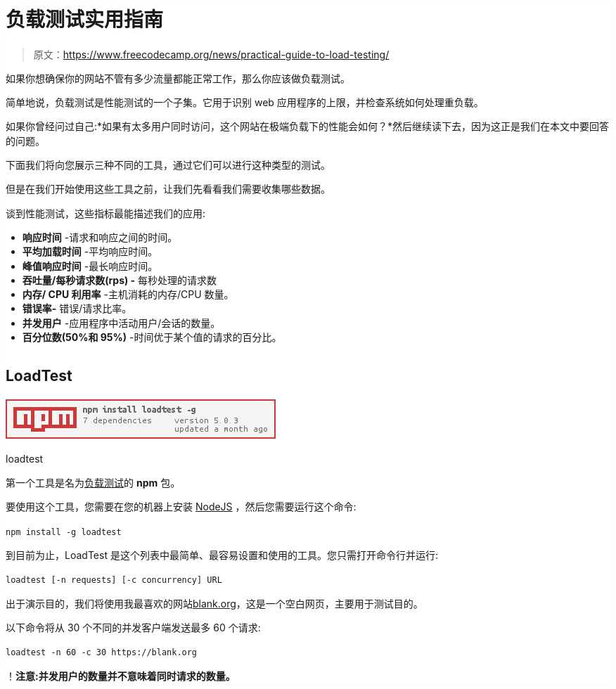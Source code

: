 # 负载测试实用指南

> 原文：<https://www.freecodecamp.org/news/practical-guide-to-load-testing/>

如果你想确保你的网站不管有多少流量都能正常工作，那么你应该做负载测试。

简单地说，负载测试是性能测试的一个子集。它用于识别 web 应用程序的上限，并检查系统如何处理重负载。

如果你曾经问过自己:*如果有太多用户同时访问，这个网站在极端负载下的性能会如何？*然后继续读下去，因为这正是我们在本文中要回答的问题。

下面我们将向您展示三种不同的工具，通过它们可以进行这种类型的测试。

但是在我们开始使用这些工具之前，让我们先看看我们需要收集哪些数据。

谈到性能测试，这些指标最能描述我们的应用:

*   **响应时间** -请求和响应之间的时间。
*   **平均加载时间** -平均响应时间。
*   **峰值响应时间** -最长响应时间。
*   **吞吐量/每秒请求数(rps) -** 每秒处理的请求数
*   **内存/ CPU 利用率** -主机消耗的内存/CPU 数量。
*   **错误率-** 错误/请求比率。
*   **并发用户** -应用程序中活动用户/会话的数量。
*   **百分位数(50%和 95%)** -时间优于某个值的请求的百分比。

## LoadTest

![yx9YuUnS-2](img/6dfa7a91d16871dacaa90935ceca01b1.png)

loadtest

第一个工具是名为[负载测试](https://www.npmjs.com/package/loadtest)的 **npm** 包。

要使用这个工具，您需要在您的机器上安装 [NodeJS](https://nodejs.org/en/) ，然后您需要运行这个命令:

```
npm install -g loadtest
```

到目前为止，LoadTest 是这个列表中最简单、最容易设置和使用的工具。您只需打开命令行并运行:

```
loadtest [-n requests] [-c concurrency] URL
```

出于演示目的，我们将使用我最喜欢的网站[blank.org](https://blank.org)，这是一个空白网页，主要用于测试目的。

以下命令将从 30 个不同的并发客户端发送最多 60 个请求:

```
loadtest -n 60 -c 30 https://blank.org
```

！**注意:并发用户的数量并不意味着同时请求的数量。**
